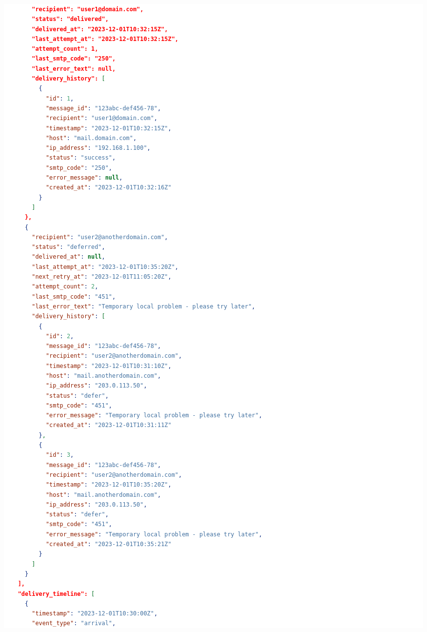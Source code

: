```json
        "recipient": "user1@domain.com",
        "status": "delivered",
        "delivered_at": "2023-12-01T10:32:15Z",
        "last_attempt_at": "2023-12-01T10:32:15Z",
        "attempt_count": 1,
        "last_smtp_code": "250",
        "last_error_text": null,
        "delivery_history": [
          {
            "id": 1,
            "message_id": "123abc-def456-78",
            "recipient": "user1@domain.com",
            "timestamp": "2023-12-01T10:32:15Z",
            "host": "mail.domain.com",
            "ip_address": "192.168.1.100",
            "status": "success",
            "smtp_code": "250",
            "error_message": null,
            "created_at": "2023-12-01T10:32:16Z"
          }
        ]
      },
      {
        "recipient": "user2@anotherdomain.com",
        "status": "deferred",
        "delivered_at": null,
        "last_attempt_at": "2023-12-01T10:35:20Z",
        "next_retry_at": "2023-12-01T11:05:20Z",
        "attempt_count": 2,
        "last_smtp_code": "451",
        "last_error_text": "Temporary local problem - please try later",
        "delivery_history": [
          {
            "id": 2,
            "message_id": "123abc-def456-78",
            "recipient": "user2@anotherdomain.com",
            "timestamp": "2023-12-01T10:31:10Z",
            "host": "mail.anotherdomain.com",
            "ip_address": "203.0.113.50",
            "status": "defer",
            "smtp_code": "451",
            "error_message": "Temporary local problem - please try later",
            "created_at": "2023-12-01T10:31:11Z"
          },
          {
            "id": 3,
            "message_id": "123abc-def456-78",
            "recipient": "user2@anotherdomain.com",
            "timestamp": "2023-12-01T10:35:20Z",
            "host": "mail.anotherdomain.com",
            "ip_address": "203.0.113.50",
            "status": "defer",
            "smtp_code": "451",
            "error_message": "Temporary local problem - please try later",
            "created_at": "2023-12-01T10:35:21Z"
          }
        ]
      }
    ],
    "delivery_timeline": [
      {
        "timestamp": "2023-12-01T10:30:00Z",
        "event_type": "arrival",
```